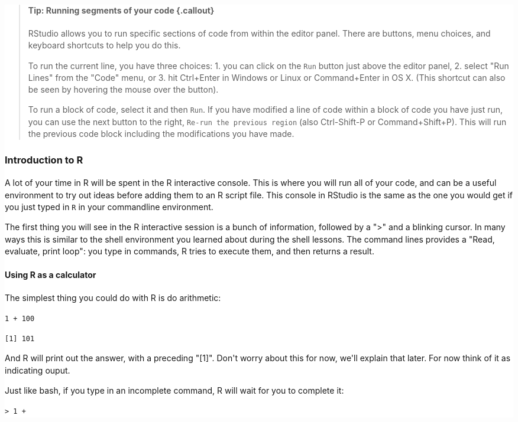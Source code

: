 
> #### Tip: Running segments of your code {.callout}
> RStudio allows you to run specific sections of code from within
> the editor panel. There are buttons, menu choices, and keyboard
> shortcuts to help you do this.
>
> To run the current line,  you have three choices: 1. you can
> click on the `Run` button just above the editor panel, 2. select
> "Run Lines" from the "Code" menu, or 3. hit Ctrl+Enter in Windows or
> Linux or Command+Enter in OS X. (This shortcut can also be 
> 	   seen by hovering the mouse over the button). 
>
> To run a block of code, select it and then `Run`. If you have modified a line
> of code within a block of code you have just run, 
>  you can use the next button to the right, `Re-run the previous
> region` (also Ctrl-Shift-P or Command+Shift+P). This will run the previous code block including
>  the modifications you have made.


### Introduction to R

A lot of your time in R will be spent in the R interactive console. This is where you
will run all of your code, and can be a useful environment to try out ideas before
adding them to an R script file. This console in RStudio is the same as the one you
would get if you just typed in `R` in your commandline environment.

The first thing you will see in the R interactive session is a bunch of information,
followed by a ">" and a blinking cursor. In many ways this is similar to the shell
environment you learned about during the shell lessons. The command
lines provides a "Read, evaluate, print loop": you type in commands, R tries to execute them, and
then returns a result.

#### Using R as a calculator

The simplest thing you could do with R is do arithmetic:


~~~{.r}
1 + 100
~~~



~~~{.output}
[1] 101

~~~

And R will print out the answer, with a preceding "[1]". Don't worry about this
for now, we'll explain that later. For now think of it as indicating ouput.

Just like bash, if you type in an incomplete command, R will wait for you to
complete it:

~~~ {.r}
> 1 +
~~~
